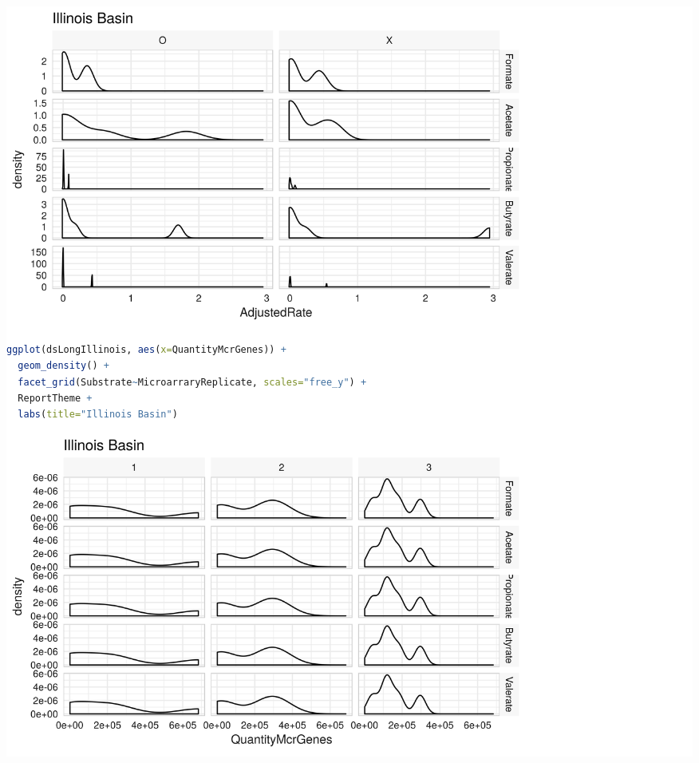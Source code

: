 <img src="Figures/Marginals-2.png" title="plot of chunk Marginals" alt="plot of chunk Marginals" width="650px" />

```r
ggplot(dsLongIllinois, aes(x=QuantityMcrGenes)) + 
  geom_density() +
  facet_grid(Substrate~MicroarraryReplicate, scales="free_y") +
  ReportTheme +
  labs(title="Illinois Basin")
```

<img src="Figures/Marginals-3.png" title="plot of chunk Marginals" alt="plot of chunk Marginals" width="650px" />